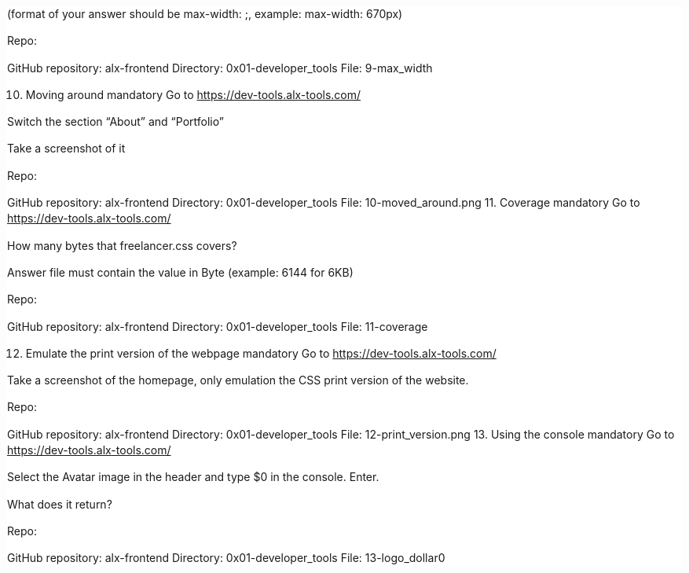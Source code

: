 (format of your answer should be max-width: <VALUE>;, example: max-width: 670px)

Repo:

GitHub repository: alx-frontend
Directory: 0x01-developer_tools
File: 9-max_width
 
10. Moving around
mandatory
Go to https://dev-tools.alx-tools.com/

Switch the section “About” and “Portfolio”

Take a screenshot of it

Repo:

GitHub repository: alx-frontend
Directory: 0x01-developer_tools
File: 10-moved_around.png
11. Coverage
mandatory
Go to https://dev-tools.alx-tools.com/

How many bytes that freelancer.css covers?

Answer file must contain the value in Byte (example: 6144 for 6KB)

Repo:

GitHub repository: alx-frontend
Directory: 0x01-developer_tools
File: 11-coverage
 
12. Emulate the print version of the webpage
mandatory
Go to https://dev-tools.alx-tools.com/

Take a screenshot of the homepage, only emulation the CSS print version of the website.

Repo:

GitHub repository: alx-frontend
Directory: 0x01-developer_tools
File: 12-print_version.png
13. Using the console
mandatory
Go to https://dev-tools.alx-tools.com/

Select the Avatar image in the header and type $0 in the console. Enter.

What does it return?

Repo:

GitHub repository: alx-frontend
Directory: 0x01-developer_tools
File: 13-logo_dollar0
 